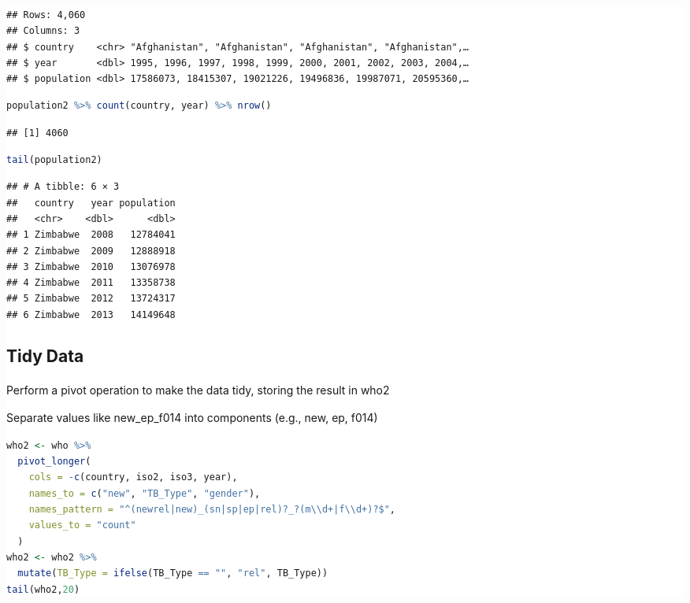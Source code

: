     ## Rows: 4,060
    ## Columns: 3
    ## $ country    <chr> "Afghanistan", "Afghanistan", "Afghanistan", "Afghanistan",…
    ## $ year       <dbl> 1995, 1996, 1997, 1998, 1999, 2000, 2001, 2002, 2003, 2004,…
    ## $ population <dbl> 17586073, 18415307, 19021226, 19496836, 19987071, 20595360,…

``` r
population2 %>% count(country, year) %>% nrow()
```

    ## [1] 4060

``` r
tail(population2)
```

    ## # A tibble: 6 × 3
    ##   country   year population
    ##   <chr>    <dbl>      <dbl>
    ## 1 Zimbabwe  2008   12784041
    ## 2 Zimbabwe  2009   12888918
    ## 3 Zimbabwe  2010   13076978
    ## 4 Zimbabwe  2011   13358738
    ## 5 Zimbabwe  2012   13724317
    ## 6 Zimbabwe  2013   14149648

## Tidy Data

Perform a pivot operation to make the data tidy, storing the result in
who2

Separate values like new_ep_f014 into components (e.g., new, ep, f014)

``` r
who2 <- who %>%
  pivot_longer(
    cols = -c(country, iso2, iso3, year),
    names_to = c("new", "TB_Type", "gender"),
    names_pattern = "^(newrel|new)_(sn|sp|ep|rel)?_?(m\\d+|f\\d+)?$",
    values_to = "count"
  )
who2 <- who2 %>%
  mutate(TB_Type = ifelse(TB_Type == "", "rel", TB_Type))
tail(who2,20)
```
